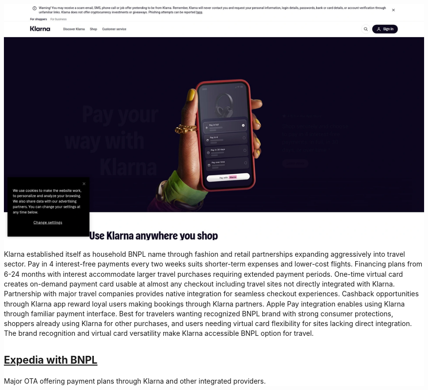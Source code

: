 ![Klarna Travel Partners Screenshot](image/klarna.webp)


Klarna established itself as household BNPL name through fashion and retail partnerships expanding aggressively into travel sector. Pay in 4 interest-free payments every two weeks suits shorter-term expenses and lower-cost flights. Financing plans from 6-24 months with interest accommodate larger travel purchases requiring extended payment periods. One-time virtual card creates on-demand payment card usable at almost any checkout including travel sites not directly integrated with Klarna. Partnership with major travel companies provides native integration for seamless checkout experiences. Cashback opportunities through Klarna app reward loyal users making bookings through Klarna partners. Apple Pay integration enables using Klarna through familiar payment interface. Best for travelers wanting recognized BNPL brand with strong consumer protections, shoppers already using Klarna for other purchases, and users needing virtual card flexibility for sites lacking direct integration. The brand recognition and virtual card versatility make Klarna accessible BNPL option for travel.

## **[Expedia with BNPL](https://www.expedia.com)**

Major OTA offering payment plans through Klarna and other integrated providers.
